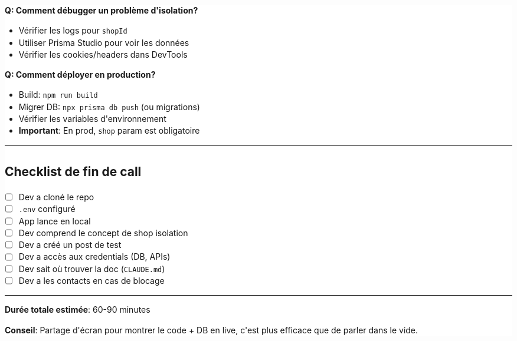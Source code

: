 **Q: Comment débugger un problème d'isolation?**
- Vérifier les logs pour `shopId`
- Utiliser Prisma Studio pour voir les données
- Vérifier les cookies/headers dans DevTools

**Q: Comment déployer en production?**
- Build: `npm run build`
- Migrer DB: `npx prisma db push` (ou migrations)
- Vérifier les variables d'environnement
- **Important**: En prod, `shop` param est obligatoire

---

## Checklist de fin de call

- [ ] Dev a cloné le repo
- [ ] `.env` configuré
- [ ] App lance en local
- [ ] Dev comprend le concept de shop isolation
- [ ] Dev a créé un post de test
- [ ] Dev a accès aux credentials (DB, APIs)
- [ ] Dev sait où trouver la doc (`CLAUDE.md`)
- [ ] Dev a les contacts en cas de blocage

---

**Durée totale estimée**: 60-90 minutes

**Conseil**: Partage d'écran pour montrer le code + DB en live, c'est plus efficace que de parler dans le vide.

